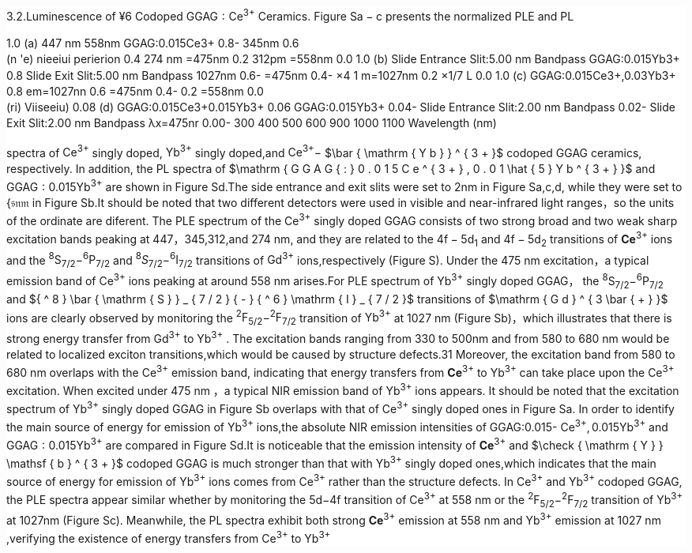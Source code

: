 3.2.Luminescence of $\yen 6$ Codoped $\mathsf { G G A G : C e } ^ { 3 + }$ Ceramics. Figure $\mathsf { S a - c }$ presents the normalized PLE and PL

1.0 (a) 447 nm 558nm GGAG:0.015Ce3+ 0.8- 345nm 0.6   
(n 'e) nieeiui perierion 0.4 274 nm =475nm 0.2 312pm =558nm 0.0 1.0 (b) Slide Entrance Slit:5.00 nm Bandpass GGAG:0.015Yb3+ 0.8 Slide Exit Slit:5.00 nm Bandpass 1027nm 0.6- =475nm 0.4- ×4 1 m=1027nm 0.2 ×1/7 L 0.0 1.0 (c) GGAG:0.015Ce3+,0.03Yb3+ 0.8 em=1027nn 0.6 =475nm 0.4- 0.2 =558nm 0.0   
(ri) Viiseeiu) 0.08 (d) GGAG:0.015Ce3+0.015Yb3+ 0.06 GGAG:0.015Yb3+ 0.04- Slide Entrance Slit:2.00 nm Bandpass 0.02- Slide Exit Slit:2.00 nm Bandpass λx=475nr 0.00- 300 400 500 600 900 1000 1100 Wavelength (nm)

spectra of $\mathsf { C e } ^ { 3 + }$ singly doped, $\mathrm { Y b } ^ { 3 + }$ singly doped,and $\mathrm { C e } ^ { 3 + } -$ $\bar { \mathrm { Y b } } ^ { 3 + }$ codoped GGAG ceramics, respectively. In addition, the PL spectra of $\mathrm { G G A G { : } 0 . 0 1 5 C e ^ { 3 + } , 0 . 0 1 \hat { 5 } Y b ^ { 3 + } }$ and $\mathrm { G G A G { : 0 . 0 1 5 } Y b ^ { 3 + } }$ are shown in Figure Sd.The side entrance and exit slits were set to $2 \mathrm { n m }$ in Figure Sa,c,d, while they were set to $\{ \mathfrak { s } \mathfrak { n } \mathfrak { m }$ in Figure Sb.It should be noted that two different detectors were used in visible and near-infrared light ranges，so the units of the ordinate are diferent. The PLE spectrum of the $\mathsf { C e } ^ { 3 + }$ singly doped GGAG consists of two strong broad and two weak sharp excitation bands peaking at 447，345,312,and $2 7 4 \ \mathrm { n m } ,$ and they are related to the $4 \mathrm { f } { - } 5 \mathrm { d } _ { 1 }$ and $4 \mathrm { f } - 5 \mathrm { d } _ { 2 }$ transitions of $\mathbf { C e } ^ { 3 + }$ ions and the $^ 8 \mathrm { S } _ { 7 / 2 } - ^ { 6 } \mathrm { P } _ { 7 / 2 }$ and $^ 8 S _ { 7 / 2 } - ^ { 6 } \mathrm { I } _ { 7 / 2 }$ transitions of $\mathrm { G d ^ { 3 + } }$ ions,respectively (Figure S). Under the $4 7 5 \ \mathrm { n m }$ excitation，a typical emission band of $\mathsf { C e } ^ { 3 + }$ ions peaking at around $5 5 8 ~ \mathrm { n m }$ arises.For PLE spectrum of $\mathrm { Y b } ^ { 3 + }$ singly doped GGAG， the $^ 8 \mathrm { S } _ { 7 / 2 } - ^ { 6 } \mathrm { P } _ { 7 / 2 }$ and ${ ^ 8 } \bar { \mathrm { S } } _ { 7 / 2 }  { - } { ^ 6 } \mathrm { I } _ { 7 / 2 }$ transitions of $\mathrm { G d } ^ { 3 \bar { + } }$ ions are clearly observed by monitoring the $^ 2 \mathrm { F } _ { 5 / 2 } - ^ { 2 } \mathrm { F } _ { 7 / 2 }$ transition of $\mathrm { Y b } ^ { 3 + }$ at $1 0 2 7 ~ \mathrm { { n m } }$ (Figure Sb)，which illustrates that there is strong energy transfer from ${ \mathrm { G d } } ^ { 3 + }$ to $\mathrm { Y b } ^ { 3 + }$ . The excitation bands ranging from 330 to ${ 5 0 0 } \mathrm { n m }$ and from 580 to $6 8 0 \ \mathrm { n m }$ would be related to localized exciton transitions,which would be caused by structure defects.31 Moreover, the excitation band from 580 to $6 8 0 \ \mathrm { n m }$ overlaps with the $\mathsf { C e } ^ { 3 + }$ emission band, indicating that energy transfers from $\mathbf { C e } ^ { 3 + }$ to $\mathrm { Y b } ^ { 3 + }$ can take place upon the $\mathsf { C e } ^ { 3 + }$ excitation. When excited under $4 7 5 \ \mathrm { n m }$ ，a typical NIR emission band of $\mathrm { Y b } ^ { 3 + }$ ions appears. It should be noted that the excitation spectrum of ${ \mathrm { Y b } } ^ { 3 + }$ singly doped GGAG in Figure Sb overlaps with that of $\mathrm { C e } ^ { 3 + }$ singly doped ones in Figure Sa. In order to identify the main source of energy for emission of $\mathrm { Y b } ^ { 3 + }$ ions,the absolute NIR emission intensities of GGAG:0.015- $\mathrm { C e } ^ { 3 + } , 0 . 0 1 5 \mathrm { Y b } ^ { 3 + }$ and $\mathrm { G G A G { : } 0 . 0 1 5 Y b ^ { 3 + } }$ are compared in Figure Sd.It is noticeable that the emission intensity of $\mathbf { C e } ^ { 3 + }$ and $\check { \mathrm { Y } } \mathsf { b } ^ { 3 + }$ codoped GGAG is much stronger than that with $\mathrm { Y b } ^ { 3 + }$ singly doped ones,which indicates that the main source of energy for emission of $\mathrm { Y b } ^ { 3 + }$ ions comes from $\mathsf { C e } ^ { 3 + }$ rather than the structure defects. In $\mathsf { C e } ^ { 3 + }$ and $\mathrm { Y b } ^ { 3 + }$ codoped GGAG, the PLE spectra appear similar whether by monitoring the ${ 5 \mathrm { d - } 4 \mathrm { f } }$ transition of $\mathsf { C e } ^ { 3 + }$ at $5 5 8 ~ \mathrm { n m }$ or the $^ 2 \mathrm { F } _ { 5 / 2 } - ^ { 2 } \mathrm { F } _ { 7 / 2 }$ transition of $\mathrm { Y b } ^ { 3 + }$ at $1 0 2 7 { \mathrm { n m } }$ (Figure Sc). Meanwhile, the PL spectra exhibit both strong $\mathbf { C e } ^ { 3 + }$ emission at $5 5 8 ~ \mathrm { n m }$ and $\mathrm { Y b } ^ { 3 + }$ emission at $1 0 2 7 ~ \mathrm { { n m } }$ ,verifying the existence of energy transfers from $\mathsf { C e } ^ { 3 + }$ to $\mathrm { Y b } ^ { 3 + }$
